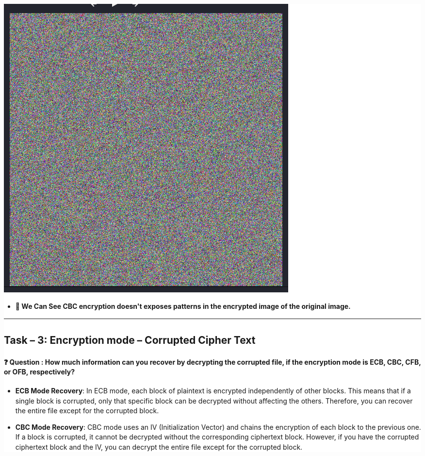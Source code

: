 ![alt text](./assets/image-13.png)

- **🔖 We Can See CBC encryption doesn't exposes patterns in the encrypted image of the original image.**

<hr>

## Task – 3: Encryption mode – Corrupted Cipher Text

#### ❓ Question : How much information can you recover by decrypting the corrupted file, if the encryption mode is ECB, CBC, CFB, or OFB, respectively?

- **ECB Mode Recovery**: In ECB mode, each block of plaintext is encrypted independently of other blocks. This means that if a single block is corrupted, only that specific block can be decrypted without affecting the others. Therefore, you can recover the entire file except for the corrupted block.

- **CBC Mode Recovery**: CBC mode uses an IV (Initialization Vector) and chains the encryption of each block to the previous one. If a block is corrupted, it cannot be decrypted without the corresponding ciphertext block. However, if you have the corrupted ciphertext block and the IV, you can decrypt the entire file except for the corrupted block.

